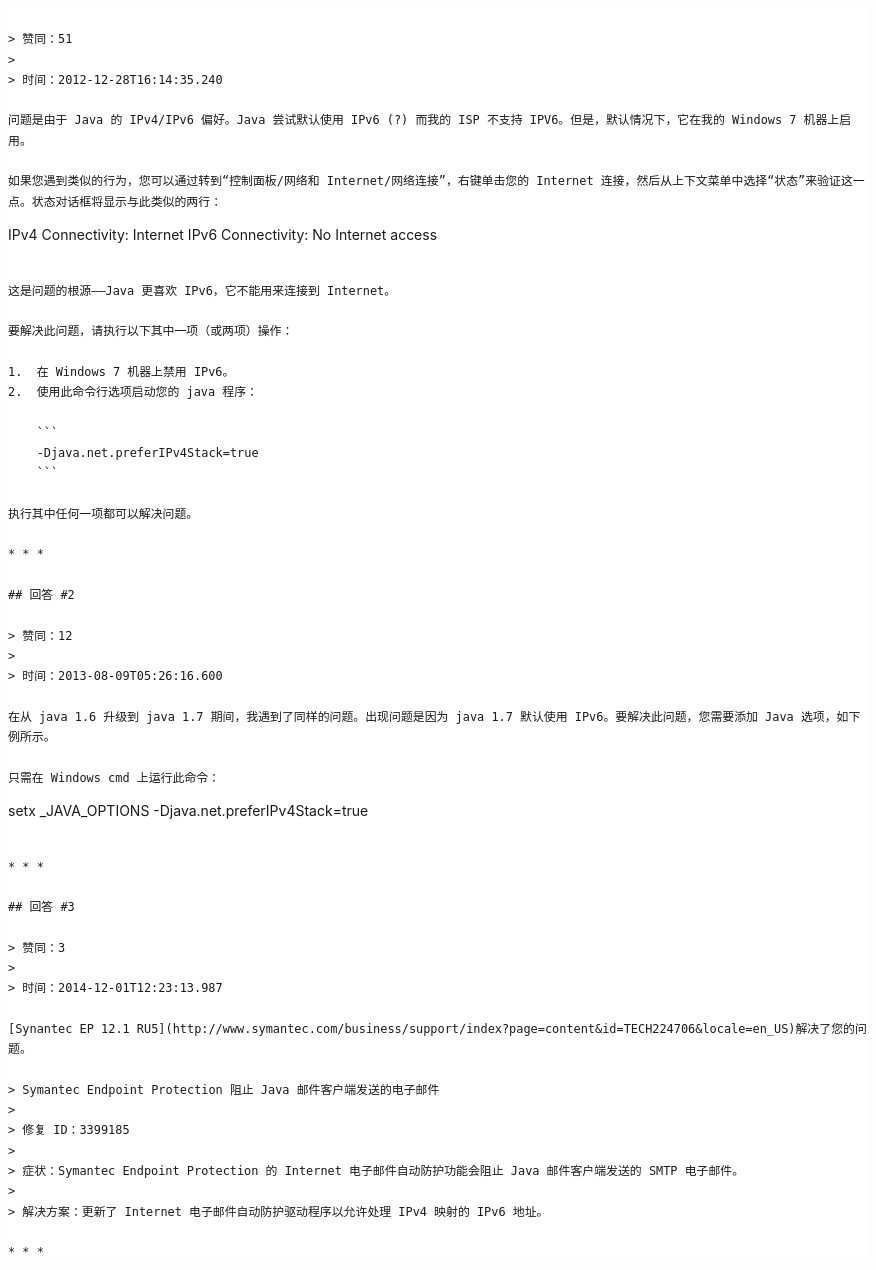 ```

> 赞同：51
> 
> 时间：2012-12-28T16:14:35.240

问题是由于 Java 的 IPv4/IPv6 偏好。Java 尝试默认使用 IPv6 (?) 而我的 ISP 不支持 IPV6。但是，默认情况下，它在我的 Windows 7 机器上启用。

如果您遇到类似的行为，您可以通过转到“控制面板/网络和 Internet/网络连接”，右键单击您的 Internet 连接，然后从上下文菜单中选择“状态”来验证这一点。状态对话框将显示与此类似的两行：

```
IPv4 Connectivity:  Internet
IPv6 Connectivity:  No Internet access 
```

这是问题的根源——Java 更喜欢 IPv6，它不能用来连接到 Internet。

要解决此问题，请执行以下其中一项（或两项）操作：

1.  在 Windows 7 机器上禁用 IPv6。
2.  使用此命令行选项启动您的 java 程序：

    ```
    -Djava.net.preferIPv4Stack=true 
    ```

执行其中任何一项都可以解决问题。

* * *

## 回答 #2

> 赞同：12
> 
> 时间：2013-08-09T05:26:16.600

在从 java 1.6 升级到 java 1.7 期间，我遇到了同样的问题。出现问题是因为 java 1.7 默认使用 IPv6。要解决此问题，您需要添加 Java 选项，如下例所示。

只需在 Windows cmd 上运行此命令：

```
setx _JAVA_OPTIONS -Djava.net.preferIPv4Stack=true 
```

* * *

## 回答 #3

> 赞同：3
> 
> 时间：2014-12-01T12:23:13.987

[Synantec EP 12.1 RU5](http://www.symantec.com/business/support/index?page=content&id=TECH224706&locale=en_US)解决了您的问题。

> Symantec Endpoint Protection 阻止 Java 邮件客户端发送的电子邮件
> 
> 修复 ID：3399185
> 
> 症状：Symantec Endpoint Protection 的 Internet 电子邮件自动防护功能会阻止 Java 邮件客户端发送的 SMTP 电子邮件。
> 
> 解决方案：更新了 Internet 电子邮件自动防护驱动程序以允许处理 IPv4 映射的 IPv6 地址。

* * *
```